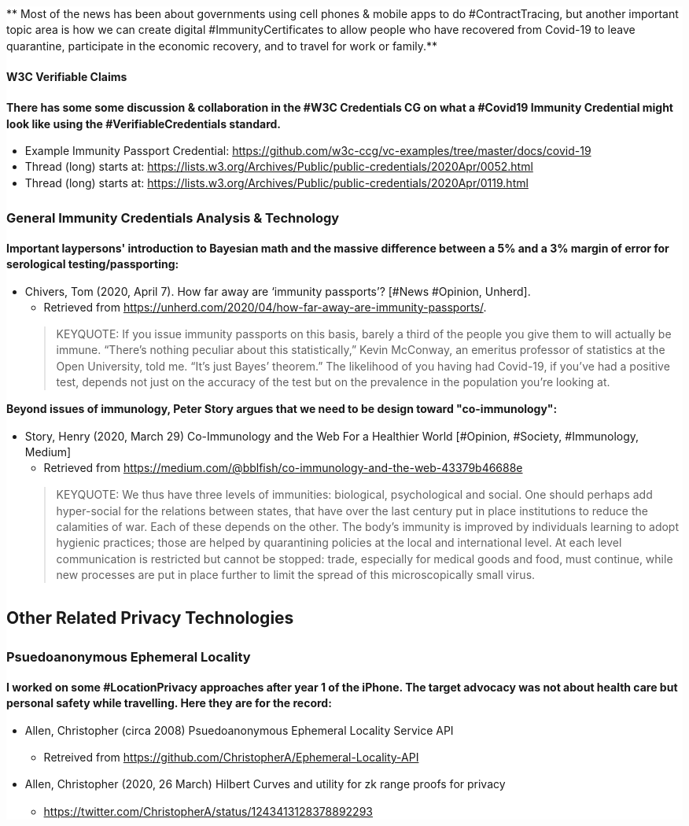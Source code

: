** Most of the news has been about governments using cell phones & mobile apps to do #ContractTracing, but another important topic area is how we can create digital #ImmunityCertificates to allow people who have recovered from Covid-19 to leave quarantine, participate in the economic recovery, and to travel for work or family.**

#### W3C Verifiable Claims

**There has some some discussion & collaboration in the #W3C Credentials CG on what a #Covid19 Immunity Credential might look like using the #VerifiableCredentials standard.**
  * Example Immunity Passport Credential: https://github.com/w3c-ccg/vc-examples/tree/master/docs/covid-19
  * Thread (long) starts at: https://lists.w3.org/Archives/Public/public-credentials/2020Apr/0052.html
  * Thread (long) starts at: https://lists.w3.org/Archives/Public/public-credentials/2020Apr/0119.html

### General Immunity Credentials Analysis & Technology

**Important laypersons' introduction to Bayesian math and the massive difference between a 5% and a 3% margin of error for serological testing/passporting:**
* Chivers, Tom (2020, April 7). How far away are ‘immunity passports’? [#News #Opinion, Unherd].
  * Retrieved from https://unherd.com/2020/04/how-far-away-are-immunity-passports/.
  > KEYQUOTE: If you issue immunity passports on this basis, barely a third of the people you give them to will actually be immune. “There’s nothing peculiar about this statistically,” Kevin McConway, an emeritus professor of statistics at the Open University, told me. “It’s just Bayes’ theorem.” The likelihood of you having had Covid-19, if you’ve had a positive test, depends not just on the accuracy of the test but on the prevalence in the population you’re looking at.
  
**Beyond issues of immunology, Peter Story argues that we need to be design toward "co-immunology":**
* Story, Henry (2020, March 29) Co-Immunology and the Web For a Healthier World [#Opinion, #Society, #Immunology, Medium]
  * Retrieved from https://medium.com/@bblfish/co-immunology-and-the-web-43379b46688e
  > KEYQUOTE: We thus have three levels of immunities: biological, psychological and social. One should perhaps add hyper-social for the relations between states, that have over the last century put in place institutions to reduce the calamities of war. Each of these depends on the other. The body’s immunity is improved by individuals learning to adopt hygienic practices; those are helped by quarantining policies at the local and international level. At each level communication is restricted but cannot be stopped: trade, especially for medical goods and food, must continue, while new processes are put in place further to limit the spread of this microscopically small virus.

## Other Related Privacy Technologies

### Psuedoanonymous Ephemeral Locality

**I worked on some #LocationPrivacy approaches after year 1 of the iPhone. The target advocacy was not about health care but personal safety while travelling. Here they are for the record:**

* Allen, Christopher (circa 2008) Psuedoanonymous Ephemeral Locality Service API
  * Retreived from https://github.com/ChristopherA/Ephemeral-Locality-API

* Allen, Christopher (2020, 26 March) Hilbert Curves and utility for zk range proofs for privacy
  * https://twitter.com/ChristopherA/status/1243413128378892293
